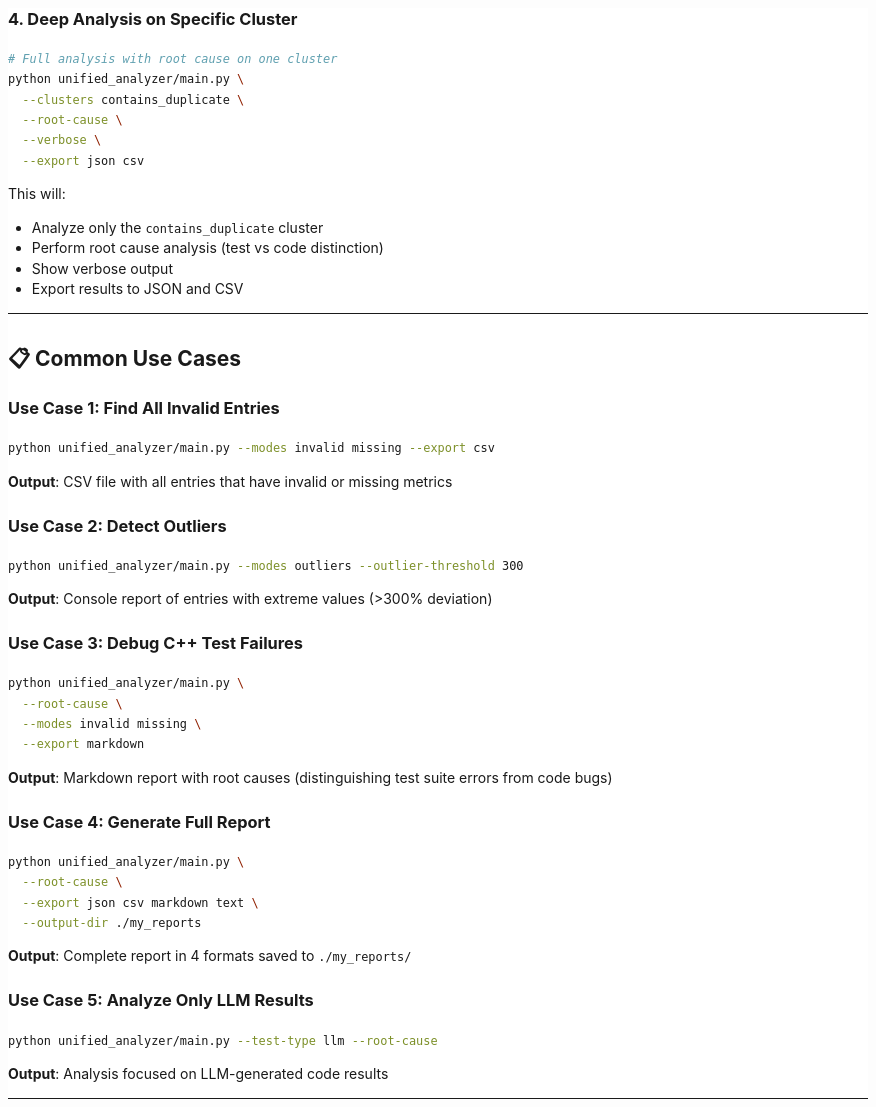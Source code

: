 ### 4. Deep Analysis on Specific Cluster

```bash
# Full analysis with root cause on one cluster
python unified_analyzer/main.py \
  --clusters contains_duplicate \
  --root-cause \
  --verbose \
  --export json csv
```

This will:
- Analyze only the `contains_duplicate` cluster
- Perform root cause analysis (test vs code distinction)
- Show verbose output
- Export results to JSON and CSV

---

## 📋 Common Use Cases

### Use Case 1: Find All Invalid Entries
```bash
python unified_analyzer/main.py --modes invalid missing --export csv
```
**Output**: CSV file with all entries that have invalid or missing metrics

### Use Case 2: Detect Outliers
```bash
python unified_analyzer/main.py --modes outliers --outlier-threshold 300
```
**Output**: Console report of entries with extreme values (>300% deviation)

### Use Case 3: Debug C++ Test Failures
```bash
python unified_analyzer/main.py \
  --root-cause \
  --modes invalid missing \
  --export markdown
```
**Output**: Markdown report with root causes (distinguishing test suite errors from code bugs)

### Use Case 4: Generate Full Report
```bash
python unified_analyzer/main.py \
  --root-cause \
  --export json csv markdown text \
  --output-dir ./my_reports
```
**Output**: Complete report in 4 formats saved to `./my_reports/`

### Use Case 5: Analyze Only LLM Results
```bash
python unified_analyzer/main.py --test-type llm --root-cause
```
**Output**: Analysis focused on LLM-generated code results

---